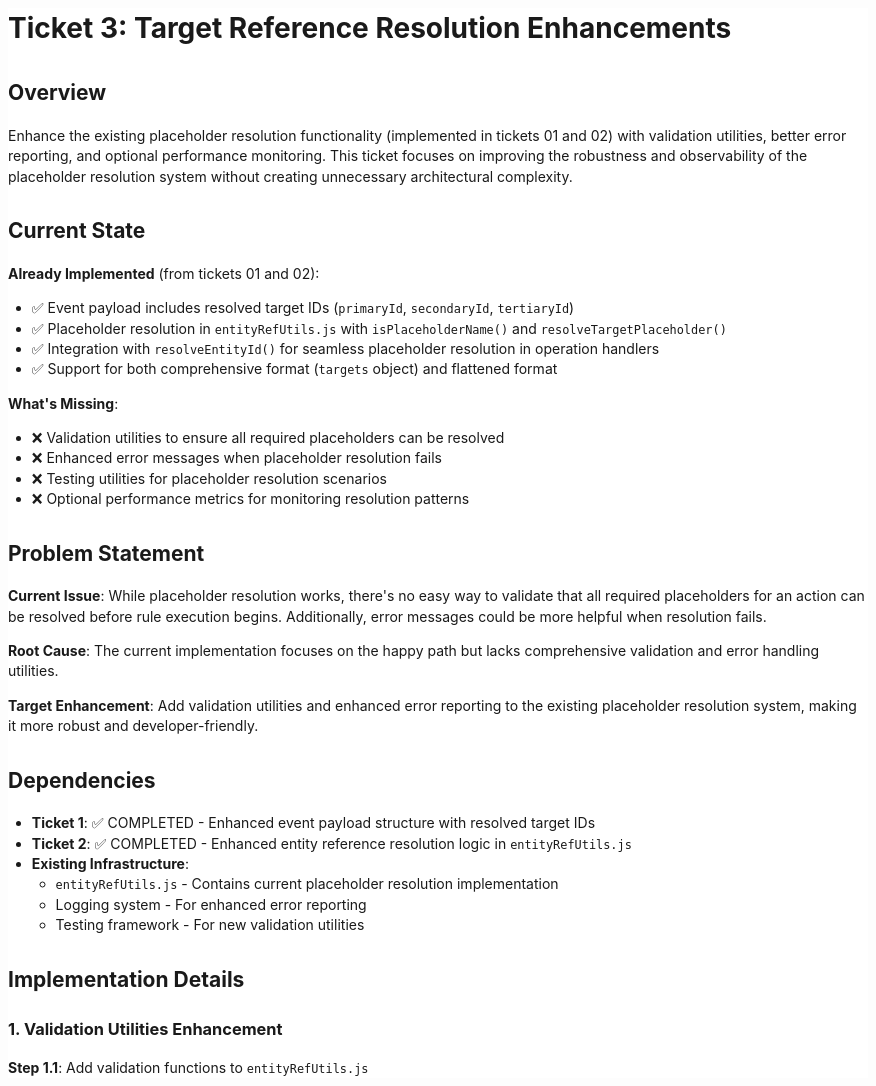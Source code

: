 # Ticket 3: Target Reference Resolution Enhancements

## Overview

Enhance the existing placeholder resolution functionality (implemented in tickets 01 and 02) with validation utilities, better error reporting, and optional performance monitoring. This ticket focuses on improving the robustness and observability of the placeholder resolution system without creating unnecessary architectural complexity.

## Current State

**Already Implemented** (from tickets 01 and 02):
- ✅ Event payload includes resolved target IDs (`primaryId`, `secondaryId`, `tertiaryId`)
- ✅ Placeholder resolution in `entityRefUtils.js` with `isPlaceholderName()` and `resolveTargetPlaceholder()`
- ✅ Integration with `resolveEntityId()` for seamless placeholder resolution in operation handlers
- ✅ Support for both comprehensive format (`targets` object) and flattened format

**What's Missing**:
- ❌ Validation utilities to ensure all required placeholders can be resolved
- ❌ Enhanced error messages when placeholder resolution fails
- ❌ Testing utilities for placeholder resolution scenarios
- ❌ Optional performance metrics for monitoring resolution patterns

## Problem Statement

**Current Issue**: While placeholder resolution works, there's no easy way to validate that all required placeholders for an action can be resolved before rule execution begins. Additionally, error messages could be more helpful when resolution fails.

**Root Cause**: The current implementation focuses on the happy path but lacks comprehensive validation and error handling utilities.

**Target Enhancement**: Add validation utilities and enhanced error reporting to the existing placeholder resolution system, making it more robust and developer-friendly.

## Dependencies

- **Ticket 1**: ✅ COMPLETED - Enhanced event payload structure with resolved target IDs
- **Ticket 2**: ✅ COMPLETED - Enhanced entity reference resolution logic in `entityRefUtils.js`
- **Existing Infrastructure**:
  - `entityRefUtils.js` - Contains current placeholder resolution implementation
  - Logging system - For enhanced error reporting
  - Testing framework - For new validation utilities

## Implementation Details

### 1. Validation Utilities Enhancement

**Step 1.1**: Add validation functions to `entityRefUtils.js`
